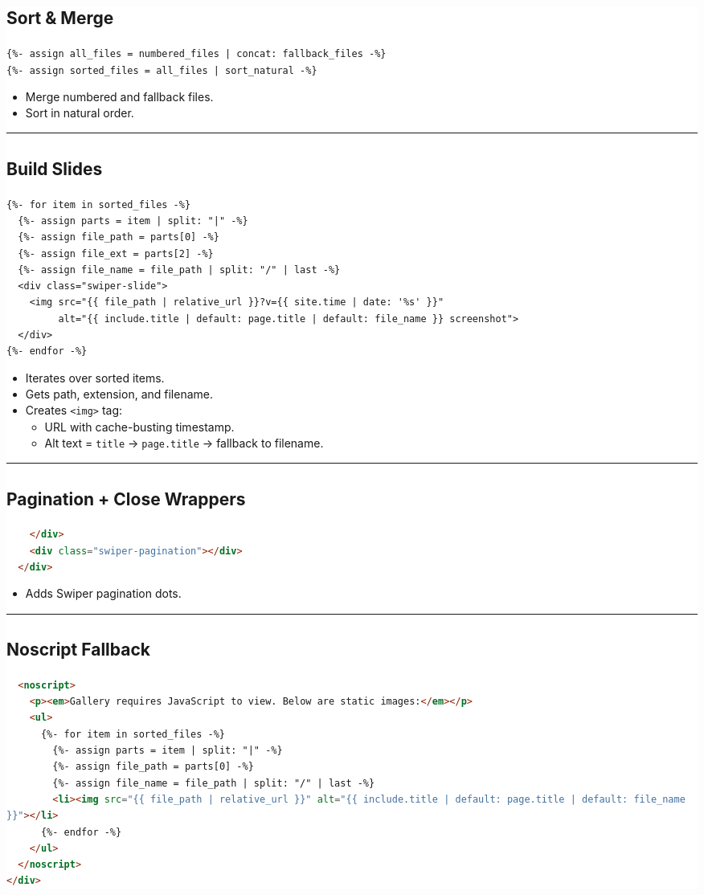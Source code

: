 
## Sort & Merge

```liquid
{%- assign all_files = numbered_files | concat: fallback_files -%}
{%- assign sorted_files = all_files | sort_natural -%}
```

- Merge numbered and fallback files.
- Sort in natural order.

---

## Build Slides

```liquid
{%- for item in sorted_files -%}
  {%- assign parts = item | split: "|" -%}
  {%- assign file_path = parts[0] -%}
  {%- assign file_ext = parts[2] -%}
  {%- assign file_name = file_path | split: "/" | last -%}
  <div class="swiper-slide">
    <img src="{{ file_path | relative_url }}?v={{ site.time | date: '%s' }}"
         alt="{{ include.title | default: page.title | default: file_name }} screenshot">
  </div>
{%- endfor -%}
```

- Iterates over sorted items.
- Gets path, extension, and filename.
- Creates `<img>` tag:
  - URL with cache-busting timestamp.
  - Alt text = `title` → `page.title` → fallback to filename.

---

## Pagination + Close Wrappers

```html
    </div>
    <div class="swiper-pagination"></div>
  </div>
```

- Adds Swiper pagination dots.

---

## Noscript Fallback

```html
  <noscript>
    <p><em>Gallery requires JavaScript to view. Below are static images:</em></p>
    <ul>
      {%- for item in sorted_files -%}
        {%- assign parts = item | split: "|" -%}
        {%- assign file_path = parts[0] -%}
        {%- assign file_name = file_path | split: "/" | last -%}
        <li><img src="{{ file_path | relative_url }}" alt="{{ include.title | default: page.title | default: file_name }}"></li>
      {%- endfor -%}
    </ul>
  </noscript>
</div>
```
